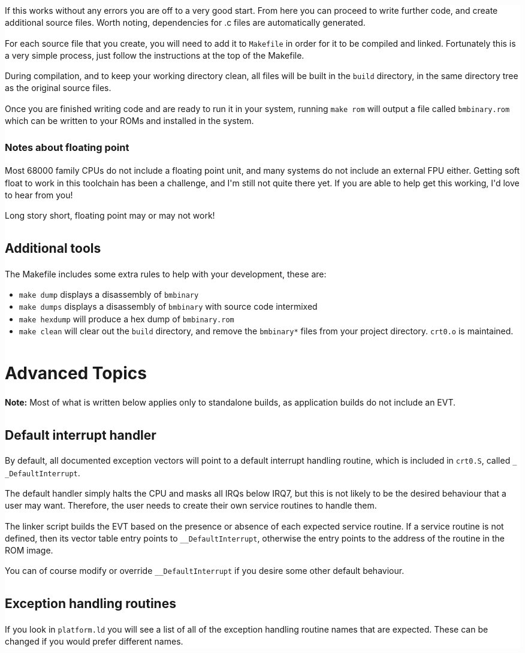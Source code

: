 If this works without any errors you are off to a very good start. From here you can proceed to write further code, and create additional source files. Worth noting, dependencies for .c files are automatically generated.

For each source file that you create, you will need to add it to `Makefile` in order for it to be compiled and linked. Fortunately this is a very simple process, just follow the instructions at the top of the Makefile.

During compilation, and to keep your working directory clean, all files will be built in the `build` directory, in the same directory tree as the original source files.

Once you are finished writing code and are ready to run it in your system, running `make rom` will output a file called `bmbinary.rom` which can be written to your ROMs and installed in the system.

### Notes about floating point
Most 68000 family CPUs do not include a floating point unit, and many systems do not include an external FPU either. Getting soft float to work in this toolchain has been a challenge, and I'm still not quite there yet. If you are able to help get this working, I'd love to hear from you!

Long story short, floating point may or may not work!

## Additional tools
The Makefile includes some extra rules to help with your development, these are:

 - `make dump` displays a disassembly of `bmbinary`
 - `make dumps` displays a disassembly of `bmbinary` with source code intermixed
 - `make hexdump` will produce a hex dump of `bmbinary.rom`
 - `make clean` will clear out the `build` directory, and remove the `bmbinary*` files from your project directory. `crt0.o` is maintained.

# Advanced Topics
**Note:** Most of what is written below applies only to standalone builds, as application builds do not include an EVT.

## Default interrupt handler
By default, all documented exception vectors will point to a default interrupt handling routine, which is included in `crt0.S`, called `__DefaultInterrupt`.

The default handler simply halts the CPU and masks all IRQs below IRQ7, but this is not likely to be the desired behaviour that a user may want. Therefore, the user needs to create their own service routines to handle them.

The linker script builds the EVT based on the presence or absence of each expected service routine. If a service routine is not defined, then its vector table entry points to `__DefaultInterrupt`, otherwise the entry points to the address of the routine in the ROM image.

You can of course modify or override `__DefaultInterrupt` if you desire some other default behaviour.

## Exception handling routines
If you look in `platform.ld` you will see a list of all of the exception handling routine names that are expected. These can be changed if you would prefer different names.
